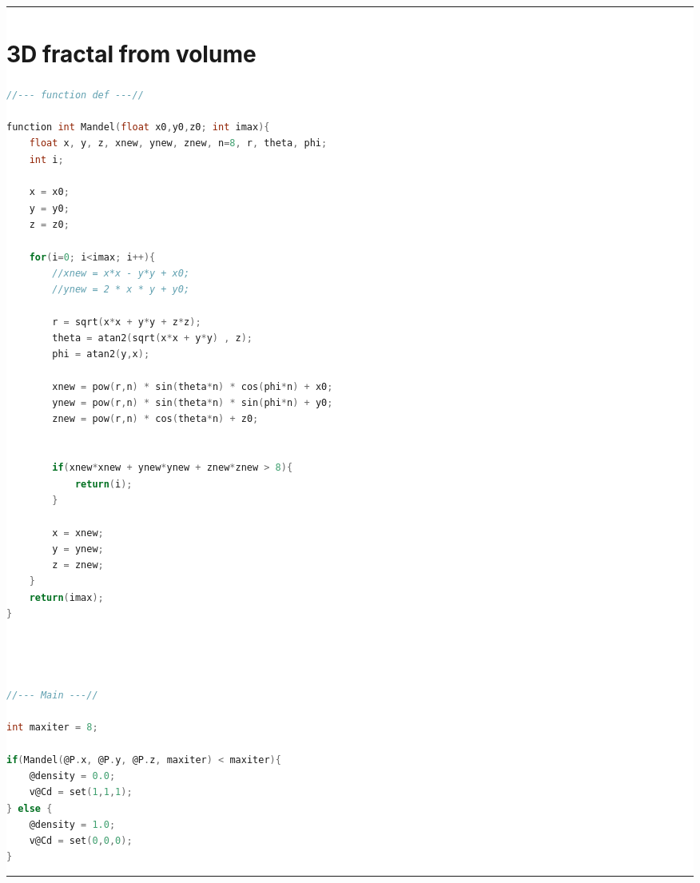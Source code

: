 ```c
```


---

# 3D fractal from volume

```c
//--- function def ---//

function int Mandel(float x0,y0,z0; int imax){
    float x, y, z, xnew, ynew, znew, n=8, r, theta, phi;
    int i;
    
    x = x0;
    y = y0;
    z = z0;
    
    for(i=0; i<imax; i++){
        //xnew = x*x - y*y + x0;
        //ynew = 2 * x * y + y0;
        
        r = sqrt(x*x + y*y + z*z);
        theta = atan2(sqrt(x*x + y*y) , z);
        phi = atan2(y,x);
        
        xnew = pow(r,n) * sin(theta*n) * cos(phi*n) + x0;
        ynew = pow(r,n) * sin(theta*n) * sin(phi*n) + y0;
        znew = pow(r,n) * cos(theta*n) + z0;
        
        
        if(xnew*xnew + ynew*ynew + znew*znew > 8){
            return(i);
        }
        
        x = xnew;
        y = ynew;
        z = znew;
    }
    return(imax);
}




//--- Main ---//

int maxiter = 8;

if(Mandel(@P.x, @P.y, @P.z, maxiter) < maxiter){
    @density = 0.0;
    v@Cd = set(1,1,1);
} else {
    @density = 1.0;
    v@Cd = set(0,0,0);
}
```

---
